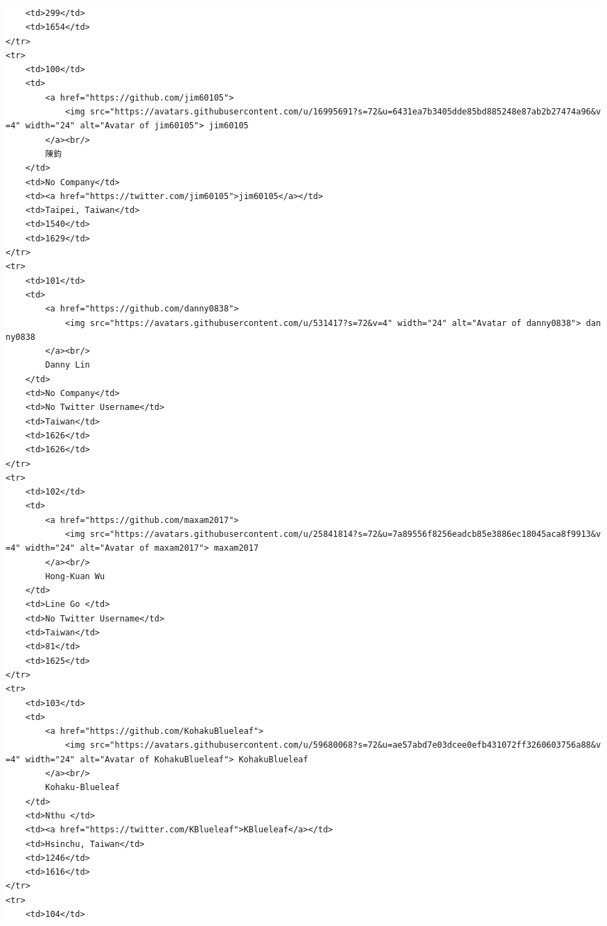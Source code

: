 		<td>299</td>
		<td>1654</td>
	</tr>
	<tr>
		<td>100</td>
		<td>
			<a href="https://github.com/jim60105">
				<img src="https://avatars.githubusercontent.com/u/16995691?s=72&u=6431ea7b3405dde85bd885248e87ab2b27474a96&v=4" width="24" alt="Avatar of jim60105"> jim60105
			</a><br/>
			陳鈞
		</td>
		<td>No Company</td>
		<td><a href="https://twitter.com/jim60105">jim60105</a></td>
		<td>Taipei, Taiwan</td>
		<td>1540</td>
		<td>1629</td>
	</tr>
	<tr>
		<td>101</td>
		<td>
			<a href="https://github.com/danny0838">
				<img src="https://avatars.githubusercontent.com/u/531417?s=72&v=4" width="24" alt="Avatar of danny0838"> danny0838
			</a><br/>
			Danny Lin
		</td>
		<td>No Company</td>
		<td>No Twitter Username</td>
		<td>Taiwan</td>
		<td>1626</td>
		<td>1626</td>
	</tr>
	<tr>
		<td>102</td>
		<td>
			<a href="https://github.com/maxam2017">
				<img src="https://avatars.githubusercontent.com/u/25841814?s=72&u=7a89556f8256eadcb85e3886ec18045aca8f9913&v=4" width="24" alt="Avatar of maxam2017"> maxam2017
			</a><br/>
			Hong-Kuan Wu
		</td>
		<td>Line Go </td>
		<td>No Twitter Username</td>
		<td>Taiwan</td>
		<td>81</td>
		<td>1625</td>
	</tr>
	<tr>
		<td>103</td>
		<td>
			<a href="https://github.com/KohakuBlueleaf">
				<img src="https://avatars.githubusercontent.com/u/59680068?s=72&u=ae57abd7e03dcee0efb431072ff3260603756a88&v=4" width="24" alt="Avatar of KohakuBlueleaf"> KohakuBlueleaf
			</a><br/>
			Kohaku-Blueleaf
		</td>
		<td>Nthu </td>
		<td><a href="https://twitter.com/KBlueleaf">KBlueleaf</a></td>
		<td>Hsinchu, Taiwan</td>
		<td>1246</td>
		<td>1616</td>
	</tr>
	<tr>
		<td>104</td>